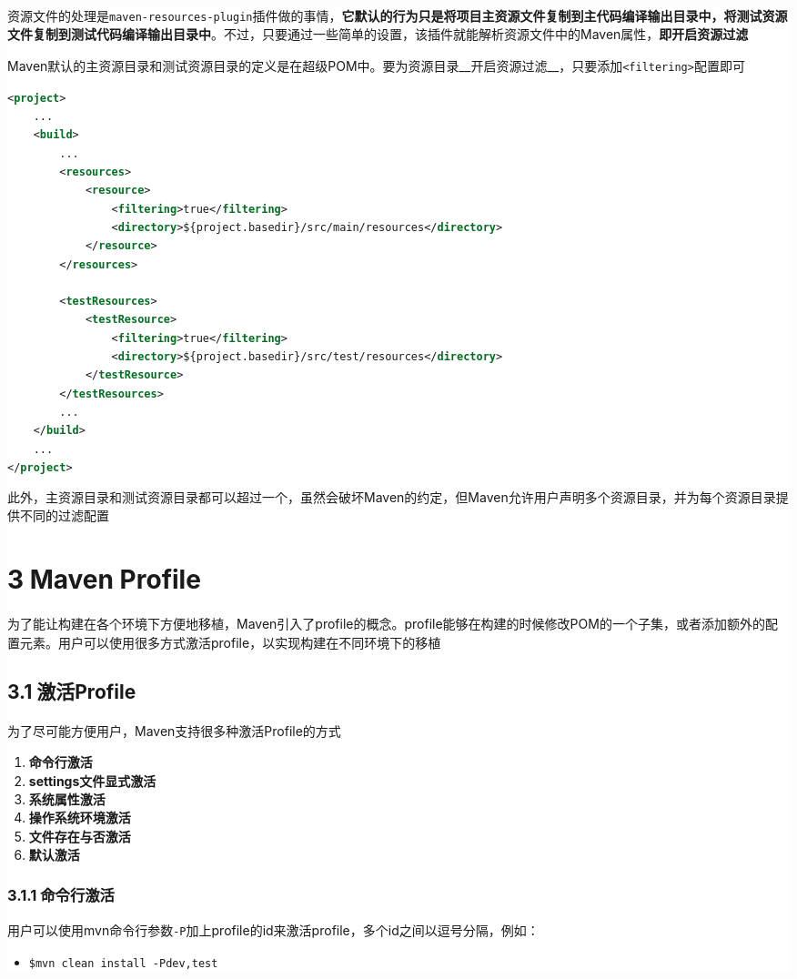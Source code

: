 资源文件的处理是`maven-resources-plugin`插件做的事情，__它默认的行为只是将项目主资源文件复制到主代码编译输出目录中，将测试资源文件复制到测试代码编译输出目录中__。不过，只要通过一些简单的设置，该插件就能解析资源文件中的Maven属性，__即开启资源过滤__

Maven默认的主资源目录和测试资源目录的定义是在超级POM中。要为资源目录__开启资源过滤__，只要添加`<filtering>`配置即可

```xml
<project>
    ...
    <build>
        ...
        <resources>
            <resource>
                <filtering>true</filtering>
                <directory>${project.basedir}/src/main/resources</directory>
            </resource>
        </resources>

        <testResources>
            <testResource>
                <filtering>true</filtering>
                <directory>${project.basedir}/src/test/resources</directory>
            </testResource>
        </testResources>
        ...
    </build>
    ...
</project>
```

此外，主资源目录和测试资源目录都可以超过一个，虽然会破坏Maven的约定，但Maven允许用户声明多个资源目录，并为每个资源目录提供不同的过滤配置

# 3 Maven Profile

为了能让构建在各个环境下方便地移植，Maven引入了profile的概念。profile能够在构建的时候修改POM的一个子集，或者添加额外的配置元素。用户可以使用很多方式激活profile，以实现构建在不同环境下的移植

## 3.1 激活Profile

为了尽可能方便用户，Maven支持很多种激活Profile的方式

1. __命令行激活__
1. __settings文件显式激活__
1. __系统属性激活__
1. __操作系统环境激活__
1. __文件存在与否激活__
1. __默认激活__

### 3.1.1 命令行激活

用户可以使用mvn命令行参数`-P`加上profile的id来激活profile，多个id之间以逗号分隔，例如：

* `$mvn clean install -Pdev,test`
